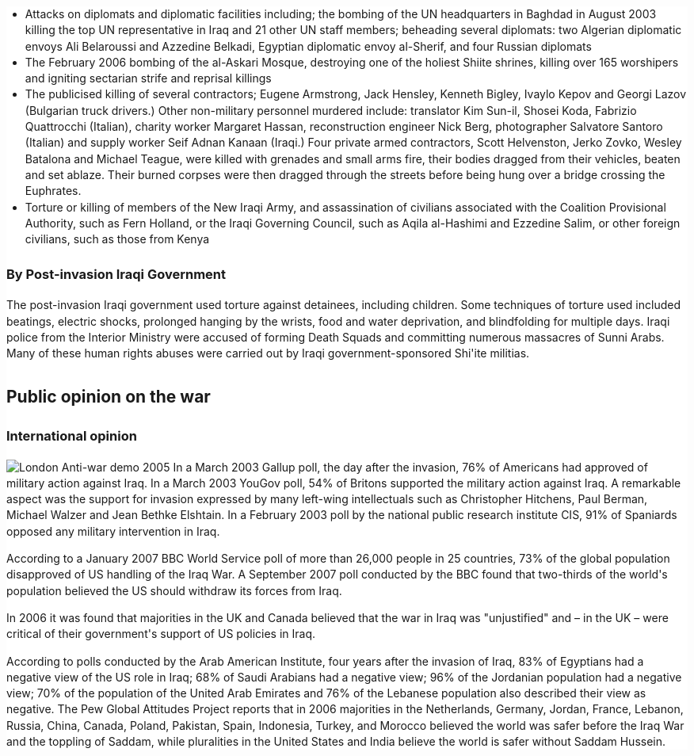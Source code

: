 * Attacks on diplomats and diplomatic facilities including; the bombing of the UN headquarters in Baghdad in August 2003 killing the top UN representative in Iraq and 21 other UN staff members; beheading several diplomats: two Algerian diplomatic envoys Ali Belaroussi and Azzedine Belkadi, Egyptian diplomatic envoy al-Sherif, and four Russian diplomats
 * The February 2006 bombing of the al-Askari Mosque, destroying one of the holiest Shiite shrines, killing over 165 worshipers and igniting sectarian strife and reprisal killings
 * The publicised killing of several contractors; Eugene Armstrong, Jack Hensley, Kenneth Bigley, Ivaylo Kepov and Georgi Lazov (Bulgarian truck drivers.) Other non-military personnel murdered include: translator Kim Sun-il, Shosei Koda, Fabrizio Quattrocchi (Italian), charity worker Margaret Hassan, reconstruction engineer Nick Berg, photographer Salvatore Santoro (Italian) and supply worker Seif Adnan Kanaan (Iraqi.) Four private armed contractors, Scott Helvenston, Jerko Zovko, Wesley Batalona and Michael Teague, were killed with grenades and small arms fire, their bodies dragged from their vehicles, beaten and set ablaze. Their burned corpses were then dragged through the streets before being hung over a bridge crossing the Euphrates.
 * Torture or killing of members of the New Iraqi Army, and assassination of civilians associated with the Coalition Provisional Authority, such as Fern Holland, or the Iraqi Governing Council, such as Aqila al-Hashimi and Ezzedine Salim, or other foreign civilians, such as those from Kenya


### By Post-invasion Iraqi Government
The post-invasion Iraqi government used torture against detainees, including children. Some techniques of torture used included beatings, electric shocks, prolonged hanging by the wrists, food and water deprivation, and blindfolding for multiple days. Iraqi police from the Interior Ministry were accused of forming Death Squads and committing numerous massacres of Sunni Arabs. Many of these human rights abuses were carried out by Iraqi government-sponsored Shi'ite militias.

## Public opinion on the war


### International opinion
![London Anti-war demo 2005](https://wikipedia.org/wiki/Special:Redirect/file/London_Anti-war_demo_2005.jpg?)
In a March 2003 Gallup poll, the day after the invasion, 76% of Americans had approved of military action against Iraq. In a March 2003 YouGov poll, 54% of Britons supported the military action against Iraq. A remarkable aspect was the support for invasion expressed by many left-wing intellectuals such as Christopher Hitchens, Paul Berman, Michael Walzer and Jean Bethke Elshtain. In a February 2003 poll by the national public research institute CIS, 91% of Spaniards opposed any military intervention in Iraq.

According to a January 2007 BBC World Service poll of more than 26,000 people in 25 countries, 73% of the global population disapproved of US handling of the Iraq War. A September 2007 poll conducted by the BBC found that two-thirds of the world's population believed the US should withdraw its forces from Iraq.

In 2006 it was found that majorities in the UK and Canada believed that the war in Iraq was "unjustified" and – in the UK – were critical of their government's support of US policies in Iraq.

According to polls conducted by the Arab American Institute, four years after the invasion of Iraq, 83% of Egyptians had a negative view of the US role in Iraq; 68% of Saudi Arabians had a negative view; 96% of the Jordanian population had a negative view; 70% of the population of the United Arab Emirates and 76% of the Lebanese population also described their view as negative. The Pew Global Attitudes Project reports that in 2006 majorities in the Netherlands, Germany, Jordan, France, Lebanon, Russia, China, Canada, Poland, Pakistan, Spain, Indonesia, Turkey, and Morocco believed the world was safer before the Iraq War and the toppling of Saddam, while pluralities in the United States and India believe the world is safer without Saddam Hussein.
